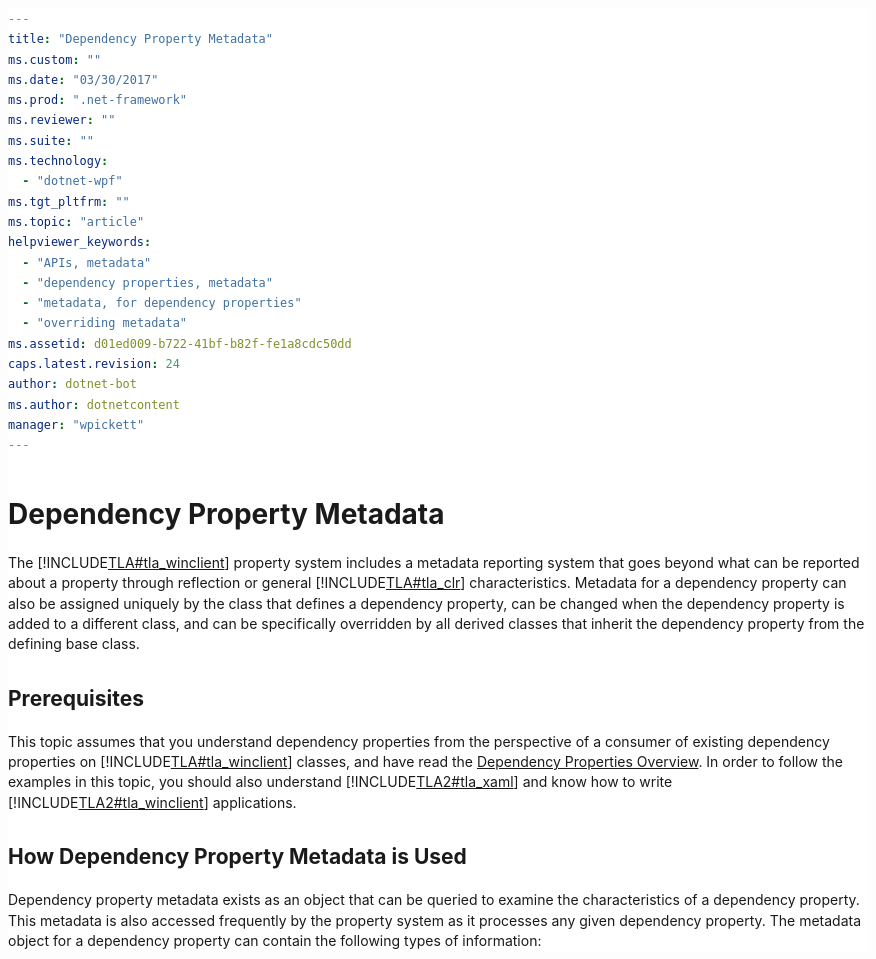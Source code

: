 ```yaml
---
title: "Dependency Property Metadata"
ms.custom: ""
ms.date: "03/30/2017"
ms.prod: ".net-framework"
ms.reviewer: ""
ms.suite: ""
ms.technology: 
  - "dotnet-wpf"
ms.tgt_pltfrm: ""
ms.topic: "article"
helpviewer_keywords: 
  - "APIs, metadata"
  - "dependency properties, metadata"
  - "metadata, for dependency properties"
  - "overriding metadata"
ms.assetid: d01ed009-b722-41bf-b82f-fe1a8cdc50dd
caps.latest.revision: 24
author: dotnet-bot
ms.author: dotnetcontent
manager: "wpickett"
---
```

# Dependency Property Metadata
The [!INCLUDE[TLA#tla_winclient](../../../../includes/tlasharptla-winclient-md.md)] property system includes a metadata reporting system that goes beyond what can be reported about a property through reflection or general [!INCLUDE[TLA#tla_clr](../../../../includes/tlasharptla-clr-md.md)] characteristics. Metadata for a dependency property can also be assigned uniquely by the class that defines a dependency property, can be changed when the dependency property is added to a different class, and can be specifically overridden by all derived classes that inherit the dependency property from the defining base class.  
  
 
  
<a name="prerequisites"></a>   
## Prerequisites  
 This topic assumes that you understand dependency properties from the perspective of a consumer of existing dependency properties on [!INCLUDE[TLA#tla_winclient](../../../../includes/tlasharptla-winclient-md.md)] classes, and have read the [Dependency Properties Overview](../../../../docs/framework/wpf/advanced/dependency-properties-overview.md). In order to follow the examples in this topic, you should also understand [!INCLUDE[TLA2#tla_xaml](../../../../includes/tla2sharptla-xaml-md.md)] and know how to write [!INCLUDE[TLA2#tla_winclient](../../../../includes/tla2sharptla-winclient-md.md)] applications.  
  
<a name="dp_metadata_contents"></a>   
## How Dependency Property Metadata is Used  
 Dependency property metadata exists as an object that can be queried to examine the characteristics of a dependency property. This metadata is also accessed frequently by the property system as it processes any given dependency property. The metadata object for a dependency property can contain the following types of information:  
  